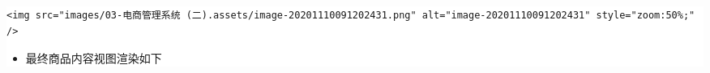     <img src="images/03-电商管理系统 (二).assets/image-20201110091202431.png" alt="image-20201110091202431" style="zoom:50%;" />





- 最终商品内容视图渲染如下